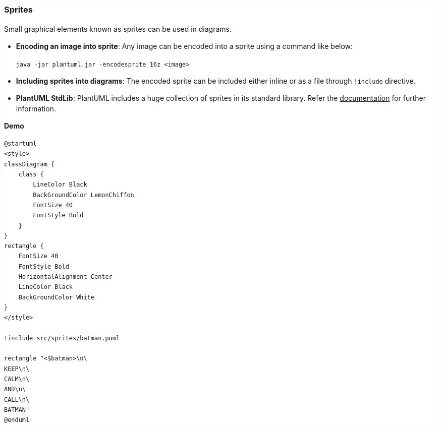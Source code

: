 ### Sprites

Small graphical elements known as sprites can be used in diagrams.

* **Encoding an image into sprite**: Any image can be encoded into a sprite using a command like below:

  ```console
  java -jar plantuml.jar -encodesprite 16z <image>
  ```

* **Including sprites into diagrams**: The encoded sprite can be included either inline or as a file through `!include` directive.

* **PlantUML StdLib**: PlantUML includes a huge collection of sprites in its standard library. Refer the [documentation](https://plantuml.com/sprite) for further information.

**Demo**

```plantuml
@startuml
<style>
classDiagram {
    class {
        LineColor Black
        BackGroundColor LemonChiffon
        FontSize 40
        FontStyle Bold
    }
}
rectangle {
    FontSize 40
    FontStyle Bold
    HorizontalAlignment Center
    LineColor Black
    BackGroundColor White
}
</style>

!include src/sprites/batman.puml

rectangle "<$batman>\n\
KEEP\n\
CALM\n\
AND\n\
CALL\n\
BATMAN"
@enduml
```
